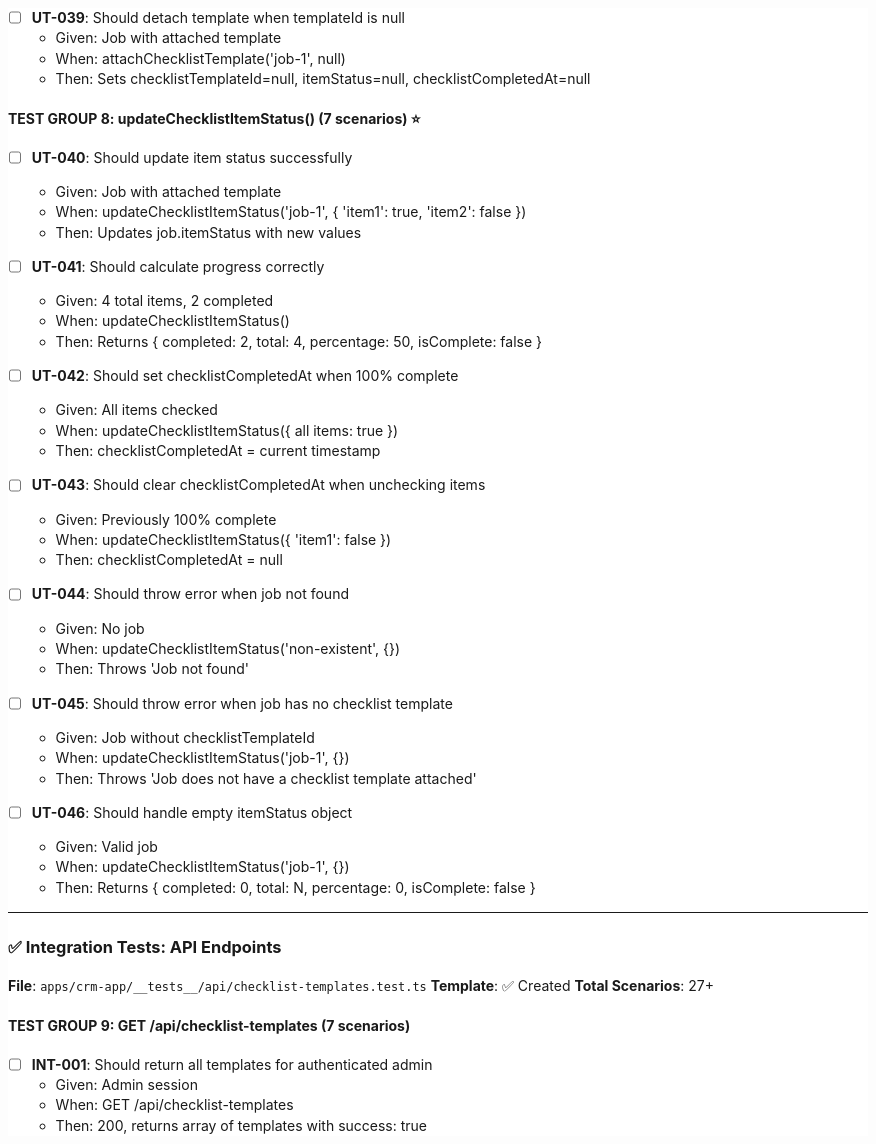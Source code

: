 - [ ] **UT-039**: Should detach template when templateId is null
  - Given: Job with attached template
  - When: attachChecklistTemplate('job-1', null)
  - Then: Sets checklistTemplateId=null, itemStatus=null, checklistCompletedAt=null

#### TEST GROUP 8: updateChecklistItemStatus() (7 scenarios) ⭐

- [ ] **UT-040**: Should update item status successfully
  - Given: Job with attached template
  - When: updateChecklistItemStatus('job-1', { 'item1': true, 'item2': false })
  - Then: Updates job.itemStatus with new values

- [ ] **UT-041**: Should calculate progress correctly
  - Given: 4 total items, 2 completed
  - When: updateChecklistItemStatus()
  - Then: Returns { completed: 2, total: 4, percentage: 50, isComplete: false }

- [ ] **UT-042**: Should set checklistCompletedAt when 100% complete
  - Given: All items checked
  - When: updateChecklistItemStatus({ all items: true })
  - Then: checklistCompletedAt = current timestamp

- [ ] **UT-043**: Should clear checklistCompletedAt when unchecking items
  - Given: Previously 100% complete
  - When: updateChecklistItemStatus({ 'item1': false })
  - Then: checklistCompletedAt = null

- [ ] **UT-044**: Should throw error when job not found
  - Given: No job
  - When: updateChecklistItemStatus('non-existent', {})
  - Then: Throws 'Job not found'

- [ ] **UT-045**: Should throw error when job has no checklist template
  - Given: Job without checklistTemplateId
  - When: updateChecklistItemStatus('job-1', {})
  - Then: Throws 'Job does not have a checklist template attached'

- [ ] **UT-046**: Should handle empty itemStatus object
  - Given: Valid job
  - When: updateChecklistItemStatus('job-1', {})
  - Then: Returns { completed: 0, total: N, percentage: 0, isComplete: false }

---

### ✅ Integration Tests: API Endpoints

**File**: `apps/crm-app/__tests__/api/checklist-templates.test.ts`
**Template**: ✅ Created
**Total Scenarios**: 27+

#### TEST GROUP 9: GET /api/checklist-templates (7 scenarios)

- [ ] **INT-001**: Should return all templates for authenticated admin
  - Given: Admin session
  - When: GET /api/checklist-templates
  - Then: 200, returns array of templates with success: true
